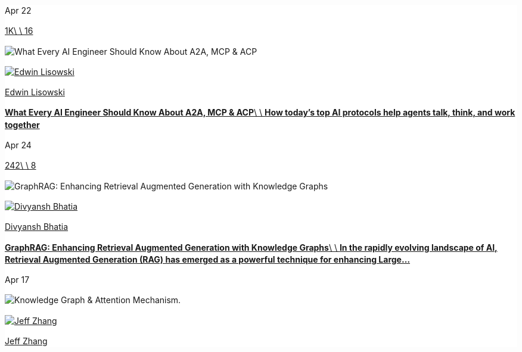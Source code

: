 Apr 22

[1K\\
\\
16](https://medium.com/towards-artificial-intelligence/deploy-an-in-house-vision-language-model-to-parse-millions-of-documents-say-goodbye-to-gemini-and-cdac6f77aff5?source=post_page---read_next_recirc--6dbf191c1f6c----0---------------------4cbd54ea_0072_42c1_853f_1a2cd5941a4f--------------)

![What Every AI Engineer Should Know About A2A, MCP & ACP](https://miro.medium.com/v2/resize:fit:679/1*bWg9FT2_smxDuWwntjFWVg.png)

[![Edwin Lisowski](https://miro.medium.com/v2/resize:fill:20:20/1*kfhhNvpxp7Xpq_W6Pds0Iw.png)](https://medium.com/@elisowski?source=post_page---read_next_recirc--6dbf191c1f6c----1---------------------4cbd54ea_0072_42c1_853f_1a2cd5941a4f--------------)

[Edwin Lisowski](https://medium.com/@elisowski?source=post_page---read_next_recirc--6dbf191c1f6c----1---------------------4cbd54ea_0072_42c1_853f_1a2cd5941a4f--------------)

[**What Every AI Engineer Should Know About A2A, MCP & ACP**\\
\\
**How today’s top AI protocols help agents talk, think, and work together**](https://medium.com/@elisowski/what-every-ai-engineer-should-know-about-a2a-mcp-acp-8335a210a742?source=post_page---read_next_recirc--6dbf191c1f6c----1---------------------4cbd54ea_0072_42c1_853f_1a2cd5941a4f--------------)

Apr 24

[242\\
\\
8](https://medium.com/@elisowski/what-every-ai-engineer-should-know-about-a2a-mcp-acp-8335a210a742?source=post_page---read_next_recirc--6dbf191c1f6c----1---------------------4cbd54ea_0072_42c1_853f_1a2cd5941a4f--------------)

![GraphRAG: Enhancing Retrieval Augmented Generation with Knowledge Graphs](https://miro.medium.com/v2/resize:fit:679/1*OvH3R4erohekb7yd262v8A.png)

[![Divyansh Bhatia](https://miro.medium.com/v2/resize:fill:20:20/1*t-2DlNlqOV3YDWm-XKEj1Q.jpeg)](https://medium.com/@divyanshbhatiajm19?source=post_page---read_next_recirc--6dbf191c1f6c----0---------------------4cbd54ea_0072_42c1_853f_1a2cd5941a4f--------------)

[Divyansh Bhatia](https://medium.com/@divyanshbhatiajm19?source=post_page---read_next_recirc--6dbf191c1f6c----0---------------------4cbd54ea_0072_42c1_853f_1a2cd5941a4f--------------)

[**GraphRAG: Enhancing Retrieval Augmented Generation with Knowledge Graphs**\\
\\
**In the rapidly evolving landscape of AI, Retrieval Augmented Generation (RAG) has emerged as a powerful technique for enhancing Large…**](https://medium.com/@divyanshbhatiajm19/graphrag-enhancing-retrieval-augmented-generation-with-knowledge-graphs-fc15c3901414?source=post_page---read_next_recirc--6dbf191c1f6c----0---------------------4cbd54ea_0072_42c1_853f_1a2cd5941a4f--------------)

Apr 17

![Knowledge Graph & Attention Mechanism.](https://miro.medium.com/v2/resize:fit:679/0*NGic0QU9QJ455N52)

[![Jeff Zhang](https://miro.medium.com/v2/resize:fill:20:20/1*QoTJnqdfnQCzDHpHv0Cb2A.png)](https://medium.com/@zjffdu?source=post_page---read_next_recirc--6dbf191c1f6c----1---------------------4cbd54ea_0072_42c1_853f_1a2cd5941a4f--------------)

[Jeff Zhang](https://medium.com/@zjffdu?source=post_page---read_next_recirc--6dbf191c1f6c----1---------------------4cbd54ea_0072_42c1_853f_1a2cd5941a4f--------------)
